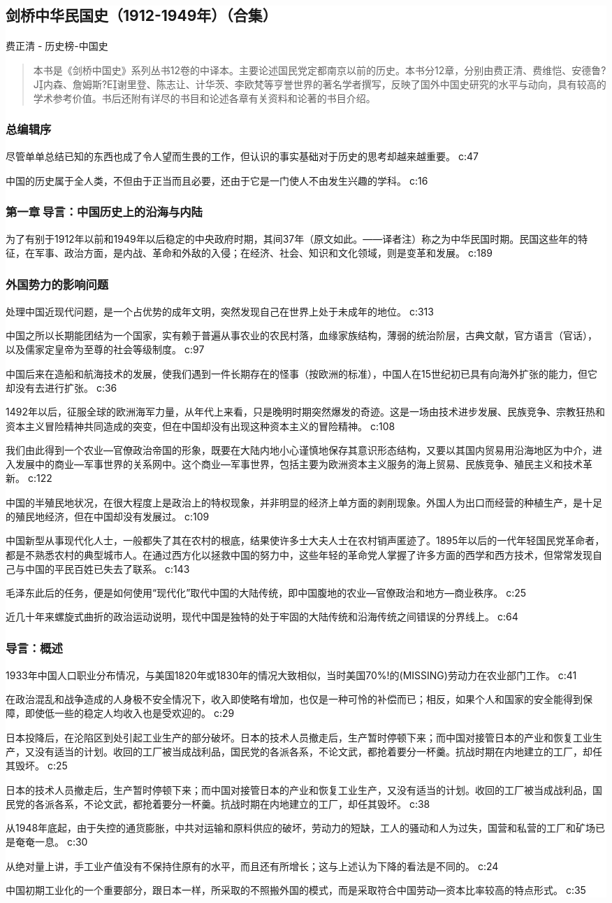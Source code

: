 ## 剑桥中华民国史（1912-1949年）（合集）

费正清  -  历史榜-中国史

> 本书是《剑桥中国史》系列丛书12卷的中译本。主要论述国民党定都南京以前的历史。本书分12章，分别由费正清、费维恺、安德鲁?J内森、詹姆斯?E谢里登、陈志让、计华茨、李欧梵等亨誉世界的著名学者撰写，反映了国外中国史研究的水平与动向，具有较高的学术参考价值。书后还附有详尽的书目和论述各章有关资料和论著的书目介绍。


### 总编辑序

尽管单单总结已知的东西也成了令人望而生畏的工作，但认识的事实基础对于历史的思考却越来越重要。 c:47

中国的历史属于全人类，不但由于正当而且必要，还由于它是一门使人不由发生兴趣的学科。 c:16

### 第一章 导言：中国历史上的沿海与内陆

为了有别于1912年以前和1949年以后稳定的中央政府时期，其间37年（原文如此。——译者注）称之为中华民国时期。民国这些年的特征，在军事、政治方面，是内战、革命和外敌的入侵；在经济、社会、知识和文化领域，则是变革和发展。 c:189

### 外国势力的影响问题

处理中国近现代问题，是一个占优势的成年文明，突然发现自己在世界上处于未成年的地位。 c:313

中国之所以长期能团结为一个国家，实有赖于普遍从事农业的农民村落，血缘家族结构，薄弱的统治阶层，古典文献，官方语言（官话），以及儒家定皇帝为至尊的社会等级制度。 c:97

中国后来在造船和航海技术的发展，使我们遇到一件长期存在的怪事（按欧洲的标准），中国人在15世纪初已具有向海外扩张的能力，但它却没有去进行扩张。 c:36

1492年以后，征服全球的欧洲海军力量，从年代上来看，只是晚明时期突然爆发的奇迹。这是一场由技术进步发展、民族竞争、宗教狂热和资本主义冒险精神共同造成的突变，但在中国却没有出现这种资本主义的冒险精神。 c:108

我们由此得到一个农业—官僚政治帝国的形象，既要在大陆内地小心谨慎地保存其意识形态结构，又要以其国内贸易用沿海地区为中介，进入发展中的商业—军事世界的关系网中。这个商业—军事世界，包括主要为欧洲资本主义服务的海上贸易、民族竞争、殖民主义和技术革新。 c:122

中国的半殖民地状况，在很大程度上是政治上的特权现象，并非明显的经济上单方面的剥削现象。外国人为出口而经营的种植生产，是十足的殖民地经济，但在中国却没有发展过。 c:109

中国新型从事现代化人士，一般都失了其在农村的根底，结果使许多士大夫人士在农村销声匿迹了。1895年以后的一代年轻国民党革命者，都是不熟悉农村的典型城市人。在通过西方化以拯救中国的努力中，这些年轻的革命党人掌握了许多方面的西学和西方技术，但常常发现自己与中国的平民百姓已失去了联系。 c:143

毛泽东此后的任务，便是如何使用“现代化”取代中国的大陆传统，即中国腹地的农业—官僚政治和地方—商业秩序。 c:25

近几十年来螺旋式曲折的政治运动说明，现代中国是独特的处于牢固的大陆传统和沿海传统之间错误的分界线上。 c:64

### 导言：概述

1933年中国人口职业分布情况，与美国1820年或1830年的情况大致相似，当时美国70%!的(MISSING)劳动力在农业部门工作。 c:41

在政治混乱和战争造成的人身极不安全情况下，收入即使略有增加，也仅是一种可怜的补偿而已；相反，如果个人和国家的安全能得到保障，即使低一些的稳定人均收入也是受欢迎的。 c:29

日本投降后，在沦陷区到处引起工业生产的部分破坏。日本的技术人员撤走后，生产暂时停顿下来；而中国对接管日本的产业和恢复工业生产，又没有适当的计划。收回的工厂被当成战利品，国民党的各派各系，不论文武，都抢着要分一杯羹。抗战时期在内地建立的工厂，却任其毁坏。 c:25

日本的技术人员撤走后，生产暂时停顿下来；而中国对接管日本的产业和恢复工业生产，又没有适当的计划。收回的工厂被当成战利品，国民党的各派各系，不论文武，都抢着要分一杯羹。抗战时期在内地建立的工厂，却任其毁坏。 c:38

从1948年底起，由于失控的通货膨胀，中共对运输和原料供应的破坏，劳动力的短缺，工人的骚动和人为过失，国营和私营的工厂和矿场已是奄奄一息。 c:30

从绝对量上讲，手工业产值没有不保持住原有的水平，而且还有所增长；这与上述认为下降的看法是不同的。 c:24

中国初期工业化的一个重要部分，跟日本一样，所采取的不照搬外国的模式，而是采取符合中国劳动—资本比率较高的特点形式。 c:35
